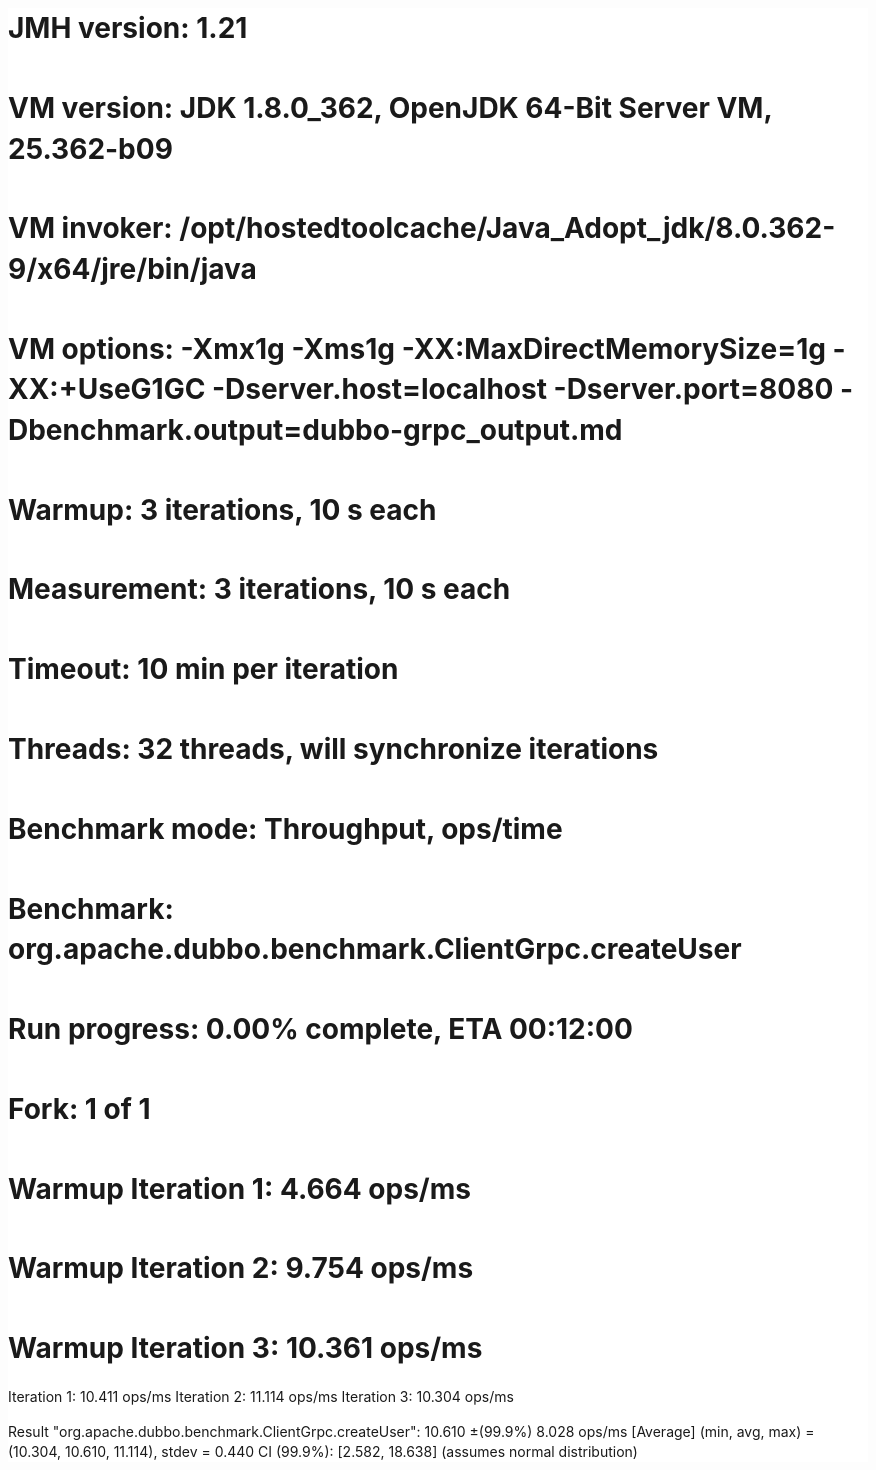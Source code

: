 # JMH version: 1.21
# VM version: JDK 1.8.0_362, OpenJDK 64-Bit Server VM, 25.362-b09
# VM invoker: /opt/hostedtoolcache/Java_Adopt_jdk/8.0.362-9/x64/jre/bin/java
# VM options: -Xmx1g -Xms1g -XX:MaxDirectMemorySize=1g -XX:+UseG1GC -Dserver.host=localhost -Dserver.port=8080 -Dbenchmark.output=dubbo-grpc_output.md
# Warmup: 3 iterations, 10 s each
# Measurement: 3 iterations, 10 s each
# Timeout: 10 min per iteration
# Threads: 32 threads, will synchronize iterations
# Benchmark mode: Throughput, ops/time
# Benchmark: org.apache.dubbo.benchmark.ClientGrpc.createUser

# Run progress: 0.00% complete, ETA 00:12:00
# Fork: 1 of 1
# Warmup Iteration   1: 4.664 ops/ms
# Warmup Iteration   2: 9.754 ops/ms
# Warmup Iteration   3: 10.361 ops/ms
Iteration   1: 10.411 ops/ms
Iteration   2: 11.114 ops/ms
Iteration   3: 10.304 ops/ms


Result "org.apache.dubbo.benchmark.ClientGrpc.createUser":
  10.610 ±(99.9%) 8.028 ops/ms [Average]
  (min, avg, max) = (10.304, 10.610, 11.114), stdev = 0.440
  CI (99.9%): [2.582, 18.638] (assumes normal distribution)
